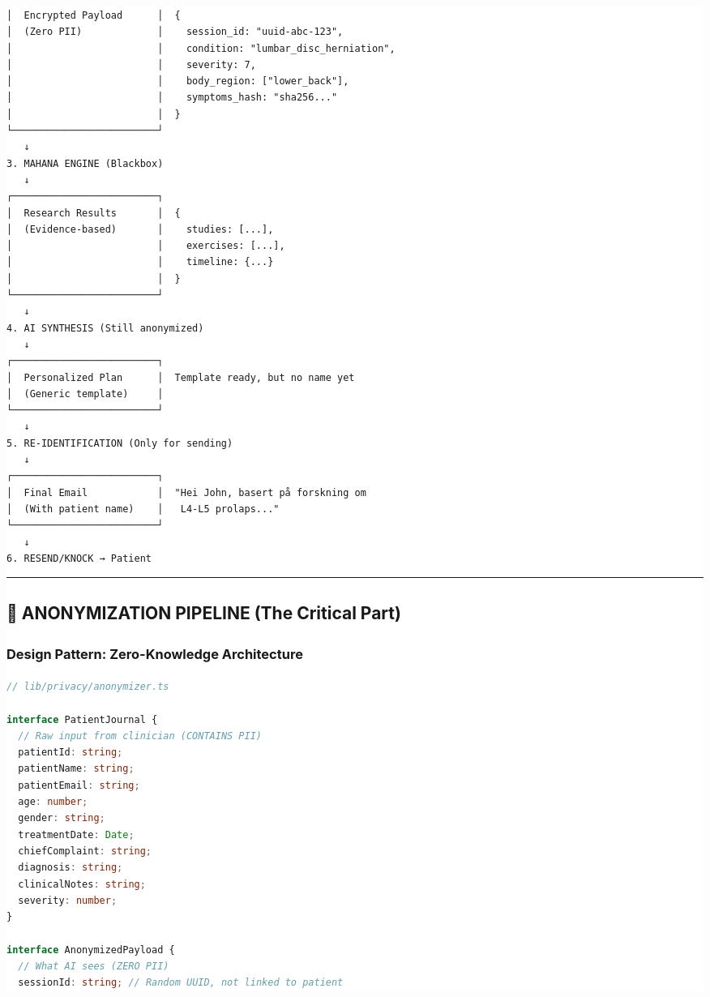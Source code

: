 ```
│  Encrypted Payload      │  {
│  (Zero PII)             │    session_id: "uuid-abc-123",
│                         │    condition: "lumbar_disc_herniation",
│                         │    severity: 7,
│                         │    body_region: ["lower_back"],
│                         │    symptoms_hash: "sha256..."
│                         │  }
└─────────────────────────┘
   ↓
3. MAHANA ENGINE (Blackbox)
   ↓
┌─────────────────────────┐
│  Research Results       │  {
│  (Evidence-based)       │    studies: [...],
│                         │    exercises: [...],
│                         │    timeline: {...}
│                         │  }
└─────────────────────────┘
   ↓
4. AI SYNTHESIS (Still anonymized)
   ↓
┌─────────────────────────┐
│  Personalized Plan      │  Template ready, but no name yet
│  (Generic template)     │
└─────────────────────────┘
   ↓
5. RE-IDENTIFICATION (Only for sending)
   ↓
┌─────────────────────────┐
│  Final Email            │  "Hei John, basert på forskning om
│  (With patient name)    │   L4-L5 prolaps..."
└─────────────────────────┘
   ↓
6. RESEND/KNOCK → Patient

```

---

## 🔐 ANONYMIZATION PIPELINE (The Critical Part)

### **Design Pattern: Zero-Knowledge Architecture**

```typescript
// lib/privacy/anonymizer.ts

interface PatientJournal {
  // Raw input from clinician (CONTAINS PII)
  patientId: string;
  patientName: string;
  patientEmail: string;
  age: number;
  gender: string;
  treatmentDate: Date;
  chiefComplaint: string;
  diagnosis: string;
  clinicalNotes: string;
  severity: number;
}

interface AnonymizedPayload {
  // What AI sees (ZERO PII)
  sessionId: string; // Random UUID, not linked to patient
```